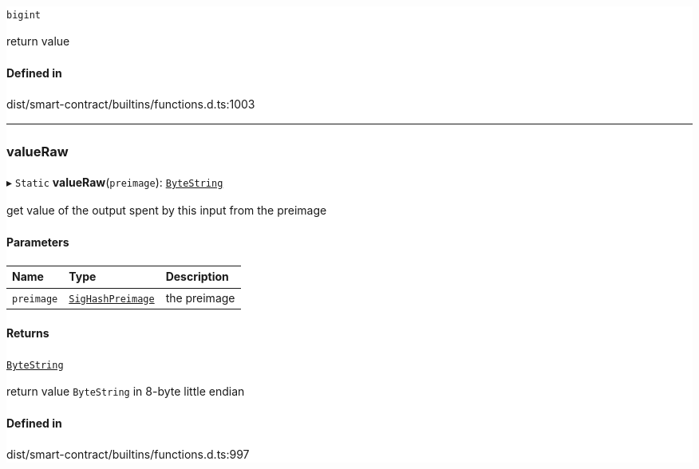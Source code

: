 `bigint`

return value

#### Defined in

dist/smart-contract/builtins/functions.d.ts:1003

___

### valueRaw

▸ `Static` **valueRaw**(`preimage`): [`ByteString`](../README.md#bytestring)

get value of the output spent by this input from the preimage

#### Parameters

| Name | Type | Description |
| :------ | :------ | :------ |
| `preimage` | [`SigHashPreimage`](../README.md#sighashpreimage) | the preimage |

#### Returns

[`ByteString`](../README.md#bytestring)

return value `ByteString` in 8-byte little endian

#### Defined in

dist/smart-contract/builtins/functions.d.ts:997
